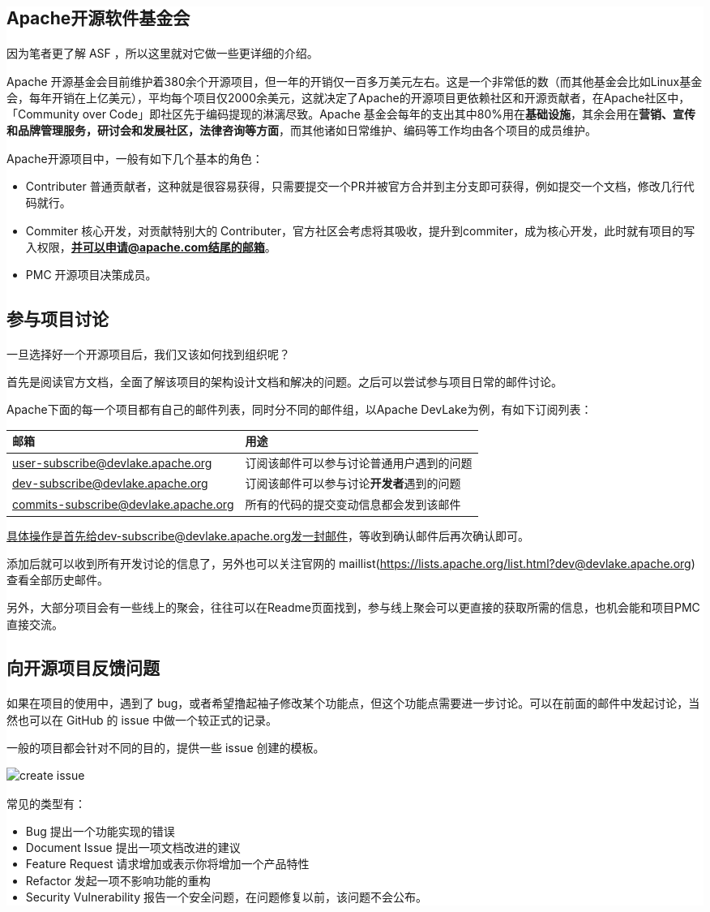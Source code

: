
## Apache开源软件基金会

因为笔者更了解 ASF ，所以这里就对它做一些更详细的介绍。

Apache 开源基金会目前维护着380余个开源项目，但一年的开销仅一百多万美元左右。这是一个非常低的数（而其他基金会比如Linux基金会，每年开销在上亿美元），平均每个项目仅2000余美元，这就决定了Apache的开源项目更依赖社区和开源贡献者，在Apache社区中，「Community over Code」即社区先于编码提现的淋漓尽致。Apache 基金会每年的支出其中80%用在**基础设施**，其余会用在**营销、宣传和品牌管理服务，研讨会和发展社区，法律咨询等方面**，而其他诸如日常维护、编码等工作均由各个项目的成员维护。

Apache开源项目中，一般有如下几个基本的角色：

* Contributer
    普通贡献者，这种就是很容易获得，只需要提交一个PR并被官方合并到主分支即可获得，例如提交一个文档，修改几行代码就行。

* Commiter
    核心开发，对贡献特别大的 Contributer，官方社区会考虑将其吸收，提升到commiter，成为核心开发，此时就有项目的写入权限，**并可以申请@apache.com结尾的邮箱**。

* PMC
    开源项目决策成员。



## 参与项目讨论

一旦选择好一个开源项目后，我们又该如何找到组织呢？

首先是阅读官方文档，全面了解该项目的架构设计文档和解决的问题。之后可以尝试参与项目日常的邮件讨论。

Apache下面的每一个项目都有自己的邮件列表，同时分不同的邮件组，以Apache DevLake为例，有如下订阅列表：

| 邮箱                                                         | 用途                                       |
| :----------------------------------------------------------- | :----------------------------------------- |
| [user-subscribe@devlake.apache.org](mailto:user-subscribe@devlake.apache.org) | 订阅该邮件可以参与讨论普通用户遇到的问题   |
| [dev-subscribe@devlake.apache.org](mailto:dev-subscribe@devlake.apache.org) | 订阅该邮件可以参与讨论**开发者**遇到的问题 |
| commits-subscribe@devlake.apache.org                         | 所有的代码的提交变动信息都会发到该邮件     |

具体操作是首先给dev-subscribe@devlake.apache.org发一封邮件，等收到确认邮件后再次确认即可。

添加后就可以收到所有开发讨论的信息了，另外也可以关注官网的 maillist(https://lists.apache.org/list.html?dev@devlake.apache.org) 查看全部历史邮件。

另外，大部分项目会有一些线上的聚会，往往可以在Readme页面找到，参与线上聚会可以更直接的获取所需的信息，也机会能和项目PMC直接交流。

## 向开源项目反馈问题

如果在项目的使用中，遇到了 bug，或者希望撸起袖子修改某个功能点，但这个功能点需要进一步讨论。可以在前面的邮件中发起讨论，当然也可以在 GitHub 的 issue 中做一个较正式的记录。

一般的项目都会针对不同的目的，提供一些 issue 创建的模板。

![create issue](https://user-images.githubusercontent.com/3294100/178148411-fc570ab5-91e8-4c13-984a-99dc19604d35.png)

常见的类型有：

* Bug 提出一个功能实现的错误
* Document Issue 提出一项文档改进的建议
* Feature Request 请求增加或表示你将增加一个产品特性
* Refactor 发起一项不影响功能的重构
* Security Vulnerability 报告一个安全问题，在问题修复以前，该问题不会公布。
